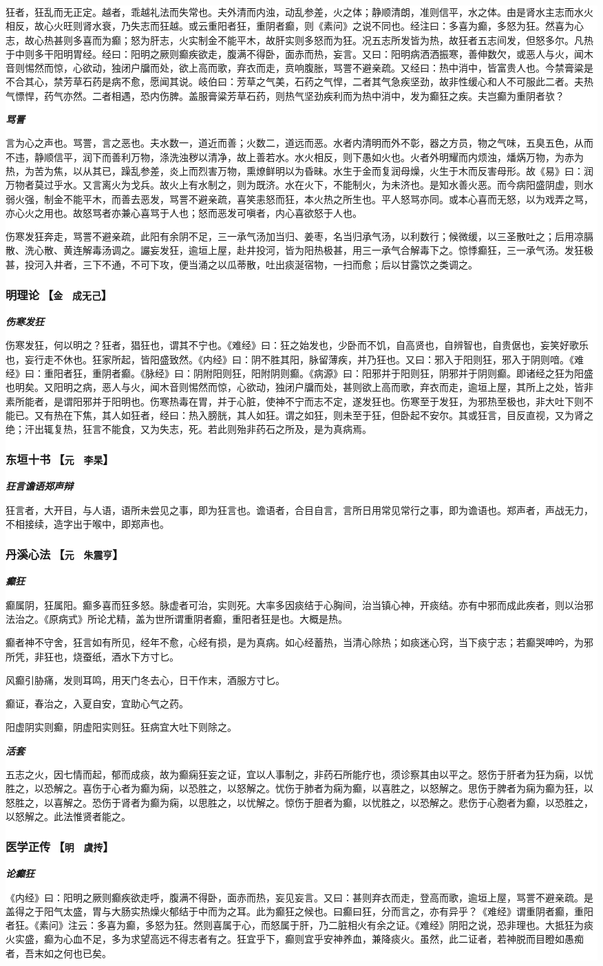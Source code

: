 狂者，狂乱而无正定。越者，乖越礼法而失常也。夫外清而内浊，动乱参差，火之体；静顺清朗，准则信平，水之体。由是肾水主志而水火相反，故心火旺则肾水衰，乃失志而狂越。或云重阳者狂，重阴者癫，则《素问》之说不同也。经注曰：多喜为癫，多怒为狂。然喜为心志，故心热甚则多喜而为癫；怒为肝志，火实制金不能平木，故肝实则多怒而为狂。况五志所发皆为热，故狂者五志间发，但怒多尔。凡热于中则多干阳明胃经。经曰：阳明之厥则癫疾欲走，腹满不得卧，面赤而热，妄言。又曰：阳明病洒洒振寒，善伸数欠，或恶人与火，闻木音则惕然而惊，心欲动，独闭户牖而处，欲上高而歌，弃衣而走，贲响腹胀，骂詈不避亲疏。又经曰：热中消中，皆富贵人也。今禁膏粱是不合其心，禁芳草石药是病不愈，愿闻其说。岐伯曰：芳草之气美，石药之气悍，二者其气急疾坚劲，故非性缓心和人不可服此二者。夫热气慓悍，药气亦然。二者相遇，恐内伤脾。盖服膏粱芳草石药，则热气坚劲疾利而为热中消中，发为癫狂之疾。夫岂癫为重阴者欤？  

***骂詈***  

言为心之声也。骂詈，言之恶也。夫水数一，道近而善；火数二，道远而恶。水者内清明而外不彰，器之方员，物之气味，五臭五色，从而不违，静顺信平，润下而善利万物，涤洗浊秽以清净，故上善若水。水火相反，则下愚如火也。火者外明耀而内烦浊，燔焫万物，为赤为热，为苦为焦，以从其已，躁乱参差，炎上而烈害万物，熏燎鲜明以为昏昧。水生于金而复润母燥，火生于木而反害母形。故《易》曰：润万物者莫过乎水。又言离火为戈兵。故火上有水制之，则为既济。水在火下，不能制火，为未济也。是知水善火恶。而今病阳盛阴虚，则水弱火强，制金不能平木，而善去恶发，骂詈不避亲疏，喜笑恚怒而狂，本火热之所生也。平人怒骂亦同。或本心喜而无怒，以为戏弄之骂，亦心火之用也。故怒骂者亦兼心喜骂于人也；怒而恶发可嗔者，内心喜欲怒于人也。  

伤寒发狂奔走，骂詈不避亲疏，此阳有余阴不足，三一承气汤加当归、姜枣，名当归承气汤，以利数行；候微缓，以三圣散吐之；后用凉膈散、洗心散、黄连解毒汤调之。讝妄发狂，逾垣上屋，赴井投河，皆为阳热极甚，用三一承气合解毒下之。惊悸癫狂，三一承气汤。发狂极甚，投河入井者，三下不通，不可下攻，便当涌之以瓜蒂散，吐出痰涎宿物，一扫而愈；后以甘露饮之类调之。  

### 明理论 【`金　成无己`】  

***伤寒发狂***  

伤寒发狂，何以明之？狂者，猖狂也，谓其不宁也。《难经》曰：狂之始发也，少卧而不饥，自高贤也，自辨智也，自贵倨也，妄笑好歌乐也，妄行走不休也。狂家所起，皆阳盛致然。《内经》曰：阴不胜其阳，脉留薄疾，并乃狂也。又曰：邪入于阳则狂，邪入于阴则喑。《难经》曰：重阳者狂，重阴者癫。《脉经》曰：阴附阳则狂，阳附阴则癫。《病源》曰：阳邪并于阳则狂，阴邪并于阴则癫。即诸经之狂为阳盛也明矣。又阳明之病，恶人与火，闻木音则惕然而惊，心欲动，独闭户牖而处，甚则欲上高而歌，弃衣而走，逾垣上屋，其所上之处，皆非素所能者，是谓阳邪并于阳明也。伤寒热毒在胃，并于心脏，使神不宁而志不定，遂发狂也。伤寒至于发狂，为邪热至极也，非大吐下则不能已。又有热在下焦，其人如狂者，经曰：热入膀胱，其人如狂。谓之如狂，则未至于狂，但卧起不安尔。其或狂言，目反直视，又为肾之绝；汗出辄复热，狂言不能食，又为失志，死。若此则殆非药石之所及，是为真病焉。  

### 东垣十书 【`元　李杲`】  

***狂言谵语郑声辩***  

狂言者，大开目，与人语，语所未尝见之事，即为狂言也。谵语者，合目自言，言所日用常见常行之事，即为谵语也。郑声者，声战无力，不相接续，造字出于喉中，即郑声也。  

### 丹溪心法 【`元　朱震亨`】  

***癫狂***  

癫属阴，狂属阳。癫多喜而狂多怒。脉虚者可治，实则死。大率多因痰结于心胸间，治当镇心神，开痰结。亦有中邪而成此疾者，则以治邪法治之。《原病式》所论尤精，盖为世所谓重阴者癫，重阳者狂是也。大概是热。  

癫者神不守舍，狂言如有所见，经年不愈，心经有损，是为真病。如心经蓄热，当清心除热；如痰迷心窍，当下痰宁志；若癫哭呻吟，为邪所凭，非狂也，烧蚕纸，酒水下方寸匕。  

风癫引胁痛，发则耳鸣，用天门冬去心，日干作末，酒服方寸匕。  

癫证，春治之，入夏自安，宜助心气之药。  

阳虚阴实则癫，阴虚阳实则狂。狂病宜大吐下则除之。  

***活套***  

五志之火，因七情而起，郁而成痰，故为癫痫狂妄之证，宜以人事制之，非药石所能疗也，须诊察其由以平之。怒伤于肝者为狂为痫，以忧胜之，以恐解之。喜伤于心者为癫为痫，以恐胜之，以怒解之。忧伤于肺者为痫为癫，以喜胜之，以怒解之。思伤于脾者为痫为癫为狂，以怒胜之，以喜解之。恐伤于肾者为癫为痫，以思胜之，以忧解之。惊伤于胆者为癫，以忧胜之，以恐解之。悲伤于心胞者为癫，以恐胜之，以怒解之。此法惟贤者能之。  

### 医学正传 【`明　虞抟`】  

***论癫狂***  

《内经》曰：阳明之厥则癫疾欲走呼，腹满不得卧，面赤而热，妄见妄言。又曰：甚则弃衣而走，登高而歌，逾垣上屋，骂詈不避亲疏。是盖得之于阳气太盛，胃与大肠实热燥火郁结于中而为之耳。此为癫狂之候也。曰癫曰狂，分而言之，亦有异乎？《难经》谓重阴者癫，重阳者狂。《素问》注云：多喜为癫，多怒为狂。然则喜属于心，而怒属于肝，乃二脏相火有余之证。《难经》阴阳之说，恐非理也。大抵狂为痰火实盛，癫为心血不足，多为求望高远不得志者有之。狂宜乎下，癫则宜乎安神养血，兼降痰火。虽然，此二证者，若神脱而目瞪如愚痴者，吾末如之何也已矣。  
